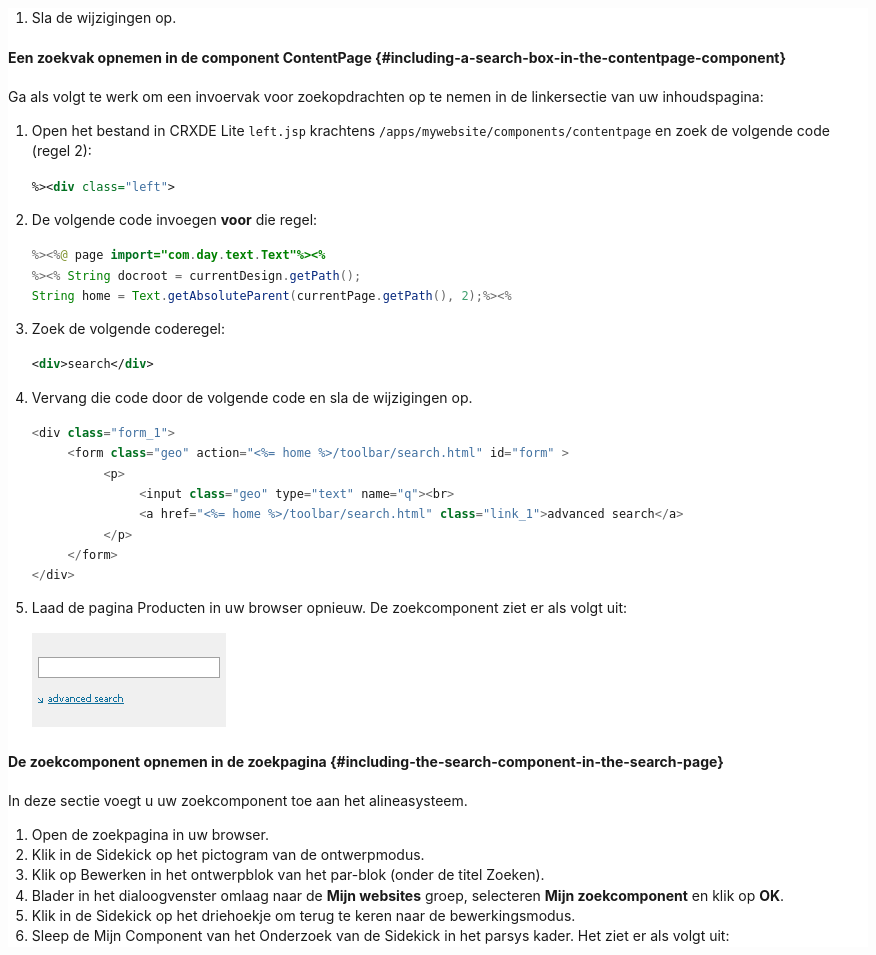 1. Sla de wijzigingen op.

#### Een zoekvak opnemen in de component ContentPage {#including-a-search-box-in-the-contentpage-component}

Ga als volgt te werk om een invoervak voor zoekopdrachten op te nemen in de linkersectie van uw inhoudspagina:

1. Open het bestand in CRXDE Lite `left.jsp` krachtens `/apps/mywebsite/components/contentpage` en zoek de volgende code (regel 2):

   ```xml
   %><div class="left">
   ```

1. De volgende code invoegen **voor** die regel:

   ```java
   %><%@ page import="com.day.text.Text"%><%
   %><% String docroot = currentDesign.getPath();
   String home = Text.getAbsoluteParent(currentPage.getPath(), 2);%><%
   ```

1. Zoek de volgende coderegel:

   ```xml
   <div>search</div>
   ```

1. Vervang die code door de volgende code en sla de wijzigingen op.

   ```java
   <div class="form_1">
        <form class="geo" action="<%= home %>/toolbar/search.html" id="form" >
             <p>
                  <input class="geo" type="text" name="q"><br>
                  <a href="<%= home %>/toolbar/search.html" class="link_1">advanced search</a>
             </p>
        </form>
   </div>
   ```

1. Laad de pagina Producten in uw browser opnieuw. De zoekcomponent ziet er als volgt uit:

   ![chlimage_1-57](assets/chlimage_1-57.png)

#### De zoekcomponent opnemen in de zoekpagina {#including-the-search-component-in-the-search-page}

In deze sectie voegt u uw zoekcomponent toe aan het alineasysteem.

1. Open de zoekpagina in uw browser.
1. Klik in de Sidekick op het pictogram van de ontwerpmodus.
1. Klik op Bewerken in het ontwerpblok van het par-blok (onder de titel Zoeken).
1. Blader in het dialoogvenster omlaag naar de  **Mijn websites** groep, selecteren **Mijn zoekcomponent** en klik op **OK**.
1. Klik in de Sidekick op het driehoekje om terug te keren naar de bewerkingsmodus.
1. Sleep de Mijn Component van het Onderzoek van de Sidekick in het parsys kader. Het ziet er als volgt uit:
